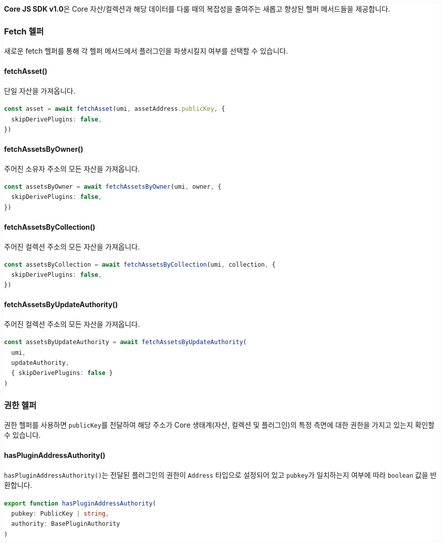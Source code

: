 **Core JS SDK v1.0**은 Core 자산/컬렉션과 해당 데이터를 다룰 때의 복잡성을 줄여주는 새롭고 향상된 헬퍼 메서드들을 제공합니다.

### Fetch 헬퍼

새로운 fetch 헬퍼를 통해 각 헬퍼 메서드에서 플러그인을 파생시킬지 여부를 선택할 수 있습니다.

#### fetchAsset()

단일 자산을 가져옵니다.

```ts
const asset = await fetchAsset(umi, assetAddress.publicKey, {
  skipDerivePlugins: false,
})
```

#### fetchAssetsByOwner()

주어진 소유자 주소의 모든 자산을 가져옵니다.

```ts
const assetsByOwner = await fetchAssetsByOwner(umi, owner, {
  skipDerivePlugins: false,
})
```

#### fetchAssetsByCollection()

주어진 컬렉션 주소의 모든 자산을 가져옵니다.

```ts
const assetsByCollection = await fetchAssetsByCollection(umi, collection, {
  skipDerivePlugins: false,
})
```

#### fetchAssetsByUpdateAuthority()

주어진 컬렉션 주소의 모든 자산을 가져옵니다.

```ts
const assetsByUpdateAuthority = await fetchAssetsByUpdateAuthority(
  umi,
  updateAuthority,
  { skipDerivePlugins: false }
)
```

### 권한 헬퍼

권한 헬퍼를 사용하면 `publicKey`를 전달하여 해당 주소가 Core 생태계(자산, 컬렉션 및 플러그인)의 특정 측면에 대한 권한을 가지고 있는지 확인할 수 있습니다.

#### hasPluginAddressAuthority()

`hasPluginAddressAuthority()`는 전달된 플러그인의 권한이 `Address` 타입으로 설정되어 있고 `pubkey`가 일치하는지 여부에 따라 `boolean` 값을 반환합니다.

```ts
export function hasPluginAddressAuthority(
  pubkey: PublicKey | string,
  authority: BasePluginAuthority
)
```
